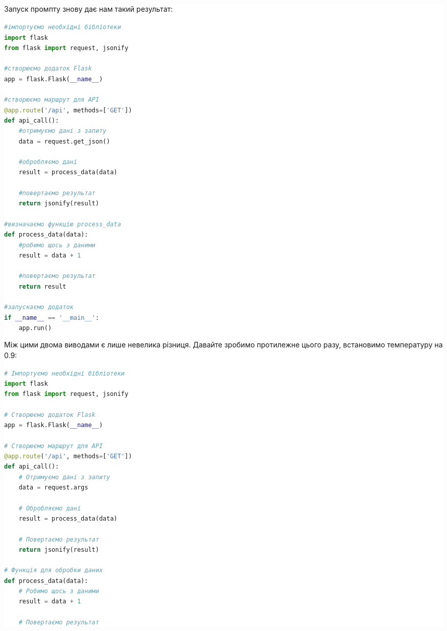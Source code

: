 Запуск промпту знову дає нам такий результат:

```python
#імпортуємо необхідні бібліотеки
import flask
from flask import request, jsonify

#створюємо додаток Flask
app = flask.Flask(__name__)

#створюємо маршрут для API
@app.route('/api', methods=['GET'])
def api_call():
    #отримуємо дані з запиту
    data = request.get_json()

    #обробляємо дані
    result = process_data(data)

    #повертаємо результат
    return jsonify(result)

#визначаємо функцію process_data
def process_data(data):
    #робимо щось з даними
    result = data + 1

    #повертаємо результат
    return result

#запускаємо додаток
if __name__ == '__main__':
    app.run()

```

Між цими двома виводами є лише невелика різниця. Давайте зробимо протилежне цього разу, встановимо температуру на 0.9:

```python
# Імпортуємо необхідні бібліотеки
import flask
from flask import request, jsonify

# Створюємо додаток Flask
app = flask.Flask(__name__)

# Створюємо маршрут для API
@app.route('/api', methods=['GET'])
def api_call():
    # Отримуємо дані з запиту
    data = request.args

    # Обробляємо дані
    result = process_data(data)

    # Повертаємо результат
    return jsonify(result)

# Функція для обробки даних
def process_data(data):
    # Робимо щось з даними
    result = data + 1

    # Повертаємо результат
```
